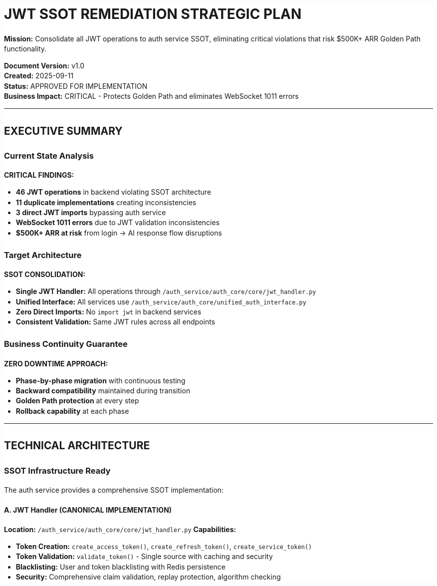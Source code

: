 # JWT SSOT REMEDIATION STRATEGIC PLAN

**Mission:** Consolidate all JWT operations to auth service SSOT, eliminating critical violations that risk $500K+ ARR Golden Path functionality.

**Document Version:** v1.0  
**Created:** 2025-09-11  
**Status:** APPROVED FOR IMPLEMENTATION  
**Business Impact:** CRITICAL - Protects Golden Path and eliminates WebSocket 1011 errors

---

## EXECUTIVE SUMMARY

### Current State Analysis
**CRITICAL FINDINGS:**
- **46 JWT operations** in backend violating SSOT architecture
- **11 duplicate implementations** creating inconsistencies
- **3 direct JWT imports** bypassing auth service 
- **WebSocket 1011 errors** due to JWT validation inconsistencies
- **$500K+ ARR at risk** from login → AI response flow disruptions

### Target Architecture
**SSOT CONSOLIDATION:**
- **Single JWT Handler:** All operations through `/auth_service/auth_core/core/jwt_handler.py`
- **Unified Interface:** All services use `/auth_service/auth_core/unified_auth_interface.py`
- **Zero Direct Imports:** No `import jwt` in backend services
- **Consistent Validation:** Same JWT rules across all endpoints

### Business Continuity Guarantee
**ZERO DOWNTIME APPROACH:**
- **Phase-by-phase migration** with continuous testing
- **Backward compatibility** maintained during transition
- **Golden Path protection** at every step
- **Rollback capability** at each phase

---

## TECHNICAL ARCHITECTURE

### SSOT Infrastructure Ready
The auth service provides a comprehensive SSOT implementation:

#### A. JWT Handler (CANONICAL IMPLEMENTATION)
**Location:** `/auth_service/auth_core/core/jwt_handler.py`
**Capabilities:**
- **Token Creation:** `create_access_token()`, `create_refresh_token()`, `create_service_token()`
- **Token Validation:** `validate_token()` - Single source with caching and security
- **Blacklisting:** User and token blacklisting with Redis persistence
- **Security:** Comprehensive claim validation, replay protection, algorithm checking
